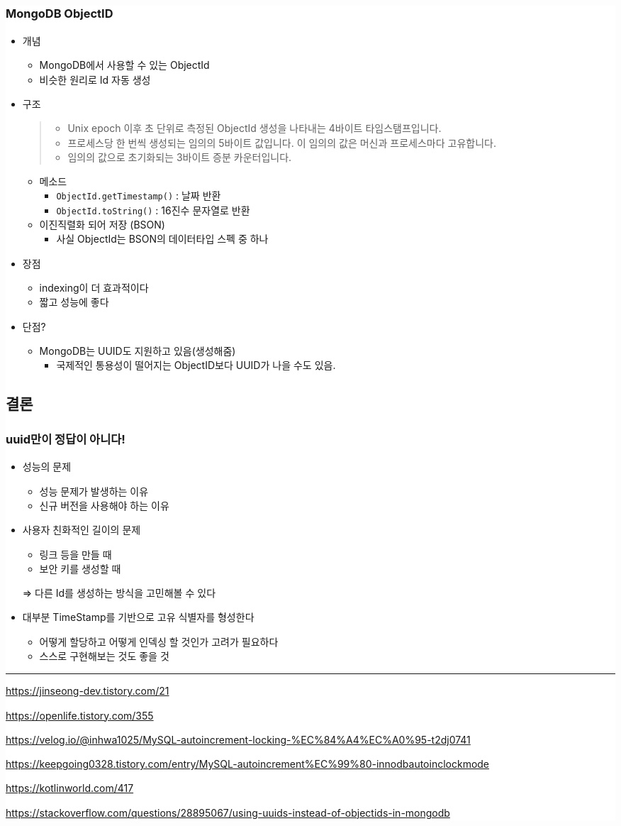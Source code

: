 ### MongoDB ObjectID

- 개념
    - MongoDB에서 사용할 수 있는 ObjectId
    - 비슷한 원리로 Id 자동 생성
- 구조
    
    > 
    > 
    > - Unix epoch 이후 초 단위로 측정된 ObjectId 생성을 나타내는 4바이트 타임스탬프입니다.
    > - 프로세스당 한 번씩 생성되는 임의의 5바이트 값입니다. 이 임의의 값은 머신과 프로세스마다 고유합니다.
    > - 임의의 값으로 초기화되는 3바이트 증분 카운터입니다.
    - 메소드
        - `ObjectId.getTimestamp()` : 날짜 반환
        - `ObjectId.toString()` : 16진수 문자열로 반환
    - 이진직렬화 되어 저장 (BSON)
        - 사실 ObjectId는 BSON의 데이터타입 스펙 중 하나
- 장점
    - indexing이 더 효과적이다
    - 짧고 성능에 좋다
- 단점?
    - MongoDB는 UUID도 지원하고 있음(생성해줌)
        - 국제적인 통용성이 떨어지는 ObjectID보다 UUID가 나을 수도 있음.

## 결론

### uuid만이 정답이 아니다!

- 성능의 문제
    - 성능 문제가 발생하는 이유
    - 신규 버전을 사용해야 하는 이유
- 사용자 친화적인 길이의 문제
    - 링크 등을 만들 때
    - 보안 키를 생성할 때
    
    ⇒ 다른 Id를 생성하는 방식을 고민해볼 수 있다
    
- 대부분 TimeStamp를 기반으로 고유 식별자를 형성한다
    - 어떻게 할당하고 어떻게 인덱싱 할 것인가 고려가 필요하다
    - 스스로 구현해보는 것도 좋을 것

---

https://jinseong-dev.tistory.com/21

https://openlife.tistory.com/355

https://velog.io/@inhwa1025/MySQL-autoincrement-locking-%EC%84%A4%EC%A0%95-t2dj0741

https://keepgoing0328.tistory.com/entry/MySQL-autoincrement%EC%99%80-innodbautoinclockmode

https://kotlinworld.com/417

https://stackoverflow.com/questions/28895067/using-uuids-instead-of-objectids-in-mongodb
